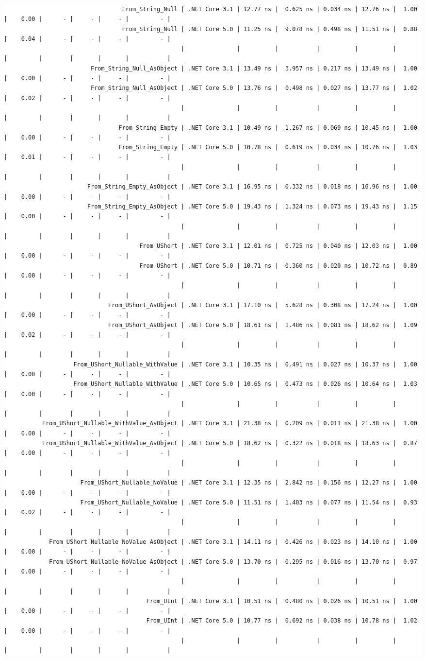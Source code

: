                                       From_String_Null | .NET Core 3.1 | 12.77 ns |  0.625 ns | 0.034 ns | 12.76 ns |  1.00 |    0.00 |      - |     - |     - |         - |
                                      From_String_Null | .NET Core 5.0 | 11.25 ns |  9.078 ns | 0.498 ns | 11.51 ns |  0.88 |    0.04 |      - |     - |     - |         - |
                                                       |               |          |           |          |          |       |         |        |       |       |           |
                             From_String_Null_AsObject | .NET Core 3.1 | 13.49 ns |  3.957 ns | 0.217 ns | 13.49 ns |  1.00 |    0.00 |      - |     - |     - |         - |
                             From_String_Null_AsObject | .NET Core 5.0 | 13.76 ns |  0.498 ns | 0.027 ns | 13.77 ns |  1.02 |    0.02 |      - |     - |     - |         - |
                                                       |               |          |           |          |          |       |         |        |       |       |           |
                                     From_String_Empty | .NET Core 3.1 | 10.49 ns |  1.267 ns | 0.069 ns | 10.45 ns |  1.00 |    0.00 |      - |     - |     - |         - |
                                     From_String_Empty | .NET Core 5.0 | 10.78 ns |  0.619 ns | 0.034 ns | 10.76 ns |  1.03 |    0.01 |      - |     - |     - |         - |
                                                       |               |          |           |          |          |       |         |        |       |       |           |
                            From_String_Empty_AsObject | .NET Core 3.1 | 16.95 ns |  0.332 ns | 0.018 ns | 16.96 ns |  1.00 |    0.00 |      - |     - |     - |         - |
                            From_String_Empty_AsObject | .NET Core 5.0 | 19.43 ns |  1.324 ns | 0.073 ns | 19.43 ns |  1.15 |    0.00 |      - |     - |     - |         - |
                                                       |               |          |           |          |          |       |         |        |       |       |           |
                                           From_UShort | .NET Core 3.1 | 12.01 ns |  0.725 ns | 0.040 ns | 12.03 ns |  1.00 |    0.00 |      - |     - |     - |         - |
                                           From_UShort | .NET Core 5.0 | 10.71 ns |  0.360 ns | 0.020 ns | 10.72 ns |  0.89 |    0.00 |      - |     - |     - |         - |
                                                       |               |          |           |          |          |       |         |        |       |       |           |
                                  From_UShort_AsObject | .NET Core 3.1 | 17.10 ns |  5.628 ns | 0.308 ns | 17.24 ns |  1.00 |    0.00 |      - |     - |     - |         - |
                                  From_UShort_AsObject | .NET Core 5.0 | 18.61 ns |  1.486 ns | 0.081 ns | 18.62 ns |  1.09 |    0.02 |      - |     - |     - |         - |
                                                       |               |          |           |          |          |       |         |        |       |       |           |
                        From_UShort_Nullable_WithValue | .NET Core 3.1 | 10.35 ns |  0.491 ns | 0.027 ns | 10.37 ns |  1.00 |    0.00 |      - |     - |     - |         - |
                        From_UShort_Nullable_WithValue | .NET Core 5.0 | 10.65 ns |  0.473 ns | 0.026 ns | 10.64 ns |  1.03 |    0.00 |      - |     - |     - |         - |
                                                       |               |          |           |          |          |       |         |        |       |       |           |
               From_UShort_Nullable_WithValue_AsObject | .NET Core 3.1 | 21.38 ns |  0.209 ns | 0.011 ns | 21.38 ns |  1.00 |    0.00 |      - |     - |     - |         - |
               From_UShort_Nullable_WithValue_AsObject | .NET Core 5.0 | 18.62 ns |  0.322 ns | 0.018 ns | 18.63 ns |  0.87 |    0.00 |      - |     - |     - |         - |
                                                       |               |          |           |          |          |       |         |        |       |       |           |
                          From_UShort_Nullable_NoValue | .NET Core 3.1 | 12.35 ns |  2.842 ns | 0.156 ns | 12.27 ns |  1.00 |    0.00 |      - |     - |     - |         - |
                          From_UShort_Nullable_NoValue | .NET Core 5.0 | 11.51 ns |  1.403 ns | 0.077 ns | 11.54 ns |  0.93 |    0.02 |      - |     - |     - |         - |
                                                       |               |          |           |          |          |       |         |        |       |       |           |
                 From_UShort_Nullable_NoValue_AsObject | .NET Core 3.1 | 14.11 ns |  0.426 ns | 0.023 ns | 14.10 ns |  1.00 |    0.00 |      - |     - |     - |         - |
                 From_UShort_Nullable_NoValue_AsObject | .NET Core 5.0 | 13.70 ns |  0.295 ns | 0.016 ns | 13.70 ns |  0.97 |    0.00 |      - |     - |     - |         - |
                                                       |               |          |           |          |          |       |         |        |       |       |           |
                                             From_UInt | .NET Core 3.1 | 10.51 ns |  0.480 ns | 0.026 ns | 10.51 ns |  1.00 |    0.00 |      - |     - |     - |         - |
                                             From_UInt | .NET Core 5.0 | 10.77 ns |  0.692 ns | 0.038 ns | 10.78 ns |  1.02 |    0.00 |      - |     - |     - |         - |
                                                       |               |          |           |          |          |       |         |        |       |       |           |